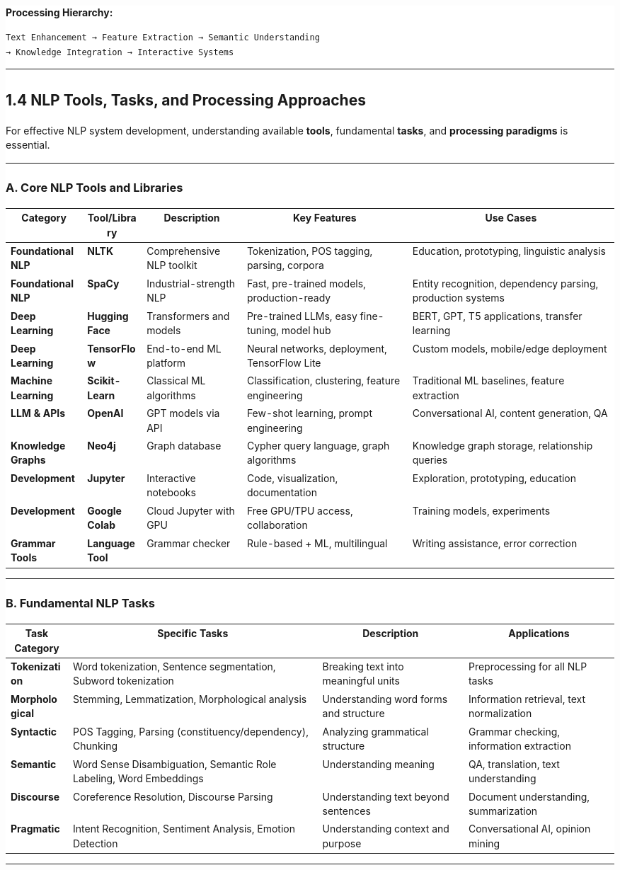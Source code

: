 **Processing Hierarchy:**
```
Text Enhancement → Feature Extraction → Semantic Understanding
→ Knowledge Integration → Interactive Systems
```

---

## 1.4 NLP Tools, Tasks, and Processing Approaches

For effective NLP system development, understanding available **tools**, fundamental **tasks**, and **processing paradigms** is essential.

---

### A. Core NLP Tools and Libraries

| Category | Tool/Library | Description | Key Features | Use Cases |
|----------|--------------|-------------|--------------|-----------|
| **Foundational NLP** | **NLTK** | Comprehensive NLP toolkit | Tokenization, POS tagging, parsing, corpora | Education, prototyping, linguistic analysis |
| **Foundational NLP** | **SpaCy** | Industrial-strength NLP | Fast, pre-trained models, production-ready | Entity recognition, dependency parsing, production systems |
| **Deep Learning** | **Hugging Face** | Transformers and models | Pre-trained LLMs, easy fine-tuning, model hub | BERT, GPT, T5 applications, transfer learning |
| **Deep Learning** | **TensorFlow** | End-to-end ML platform | Neural networks, deployment, TensorFlow Lite | Custom models, mobile/edge deployment |
| **Machine Learning** | **Scikit-Learn** | Classical ML algorithms | Classification, clustering, feature engineering | Traditional ML baselines, feature extraction |
| **LLM & APIs** | **OpenAI** | GPT models via API | Few-shot learning, prompt engineering | Conversational AI, content generation, QA |
| **Knowledge Graphs** | **Neo4j** | Graph database | Cypher query language, graph algorithms | Knowledge graph storage, relationship queries |
| **Development** | **Jupyter** | Interactive notebooks | Code, visualization, documentation | Exploration, prototyping, education |
| **Development** | **Google Colab** | Cloud Jupyter with GPU | Free GPU/TPU access, collaboration | Training models, experiments |
| **Grammar Tools** | **LanguageTool** | Grammar checker | Rule-based + ML, multilingual | Writing assistance, error correction |

---

### B. Fundamental NLP Tasks

| Task Category | Specific Tasks | Description | Applications |
|---------------|----------------|-------------|--------------|
| **Tokenization** | Word tokenization, Sentence segmentation, Subword tokenization | Breaking text into meaningful units | Preprocessing for all NLP tasks |
| **Morphological** | Stemming, Lemmatization, Morphological analysis | Understanding word forms and structure | Information retrieval, text normalization |
| **Syntactic** | POS Tagging, Parsing (constituency/dependency), Chunking | Analyzing grammatical structure | Grammar checking, information extraction |
| **Semantic** | Word Sense Disambiguation, Semantic Role Labeling, Word Embeddings | Understanding meaning | QA, translation, text understanding |
| **Discourse** | Coreference Resolution, Discourse Parsing | Understanding text beyond sentences | Document understanding, summarization |
| **Pragmatic** | Intent Recognition, Sentiment Analysis, Emotion Detection | Understanding context and purpose | Conversational AI, opinion mining |

---